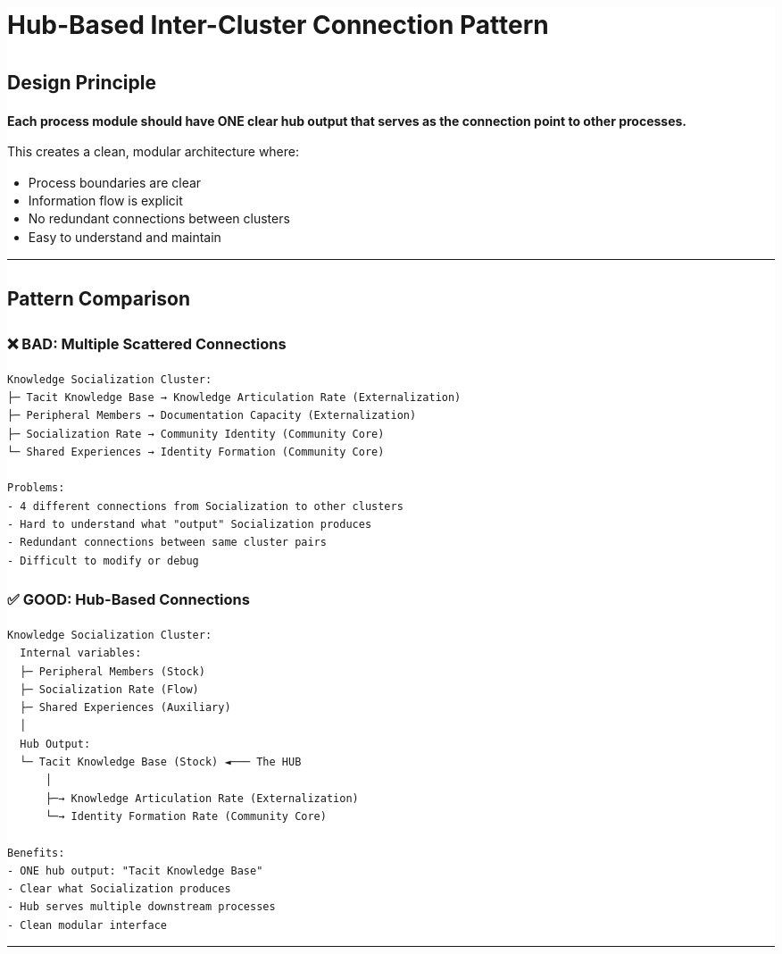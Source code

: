 # Hub-Based Inter-Cluster Connection Pattern

## Design Principle

**Each process module should have ONE clear hub output that serves as the connection point to other processes.**

This creates a clean, modular architecture where:
- Process boundaries are clear
- Information flow is explicit
- No redundant connections between clusters
- Easy to understand and maintain

---

## Pattern Comparison

### ❌ BAD: Multiple Scattered Connections

```
Knowledge Socialization Cluster:
├─ Tacit Knowledge Base → Knowledge Articulation Rate (Externalization)
├─ Peripheral Members → Documentation Capacity (Externalization)
├─ Socialization Rate → Community Identity (Community Core)
└─ Shared Experiences → Identity Formation (Community Core)

Problems:
- 4 different connections from Socialization to other clusters
- Hard to understand what "output" Socialization produces
- Redundant connections between same cluster pairs
- Difficult to modify or debug
```

### ✅ GOOD: Hub-Based Connections

```
Knowledge Socialization Cluster:
  Internal variables:
  ├─ Peripheral Members (Stock)
  ├─ Socialization Rate (Flow)
  ├─ Shared Experiences (Auxiliary)
  │
  Hub Output:
  └─ Tacit Knowledge Base (Stock) ◄─── The HUB
      │
      ├─→ Knowledge Articulation Rate (Externalization)
      └─→ Identity Formation Rate (Community Core)

Benefits:
- ONE hub output: "Tacit Knowledge Base"
- Clear what Socialization produces
- Hub serves multiple downstream processes
- Clean modular interface
```

---